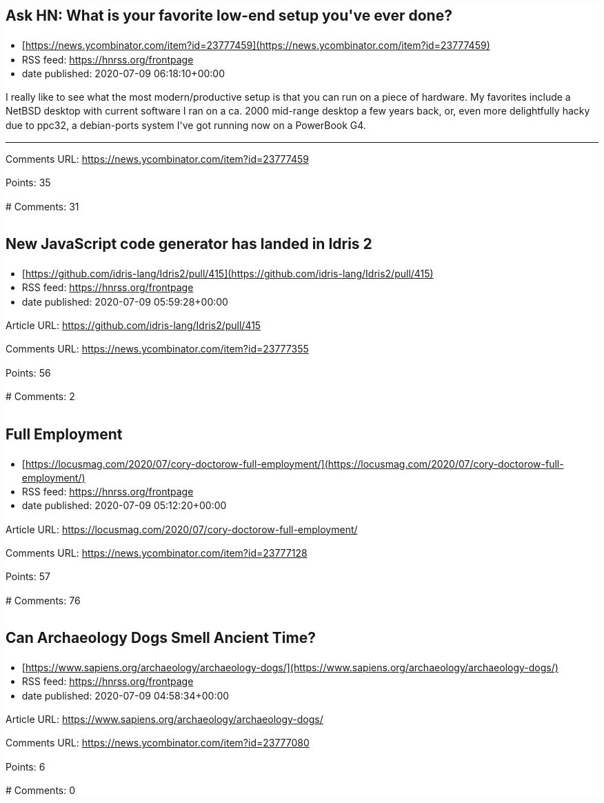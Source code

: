 ## Ask HN: What is your favorite low-end setup you've ever done?
 - [https://news.ycombinator.com/item?id=23777459](https://news.ycombinator.com/item?id=23777459)
 - RSS feed: https://hnrss.org/frontpage
 - date published: 2020-07-09 06:18:10+00:00

<p>I really like to see what the most modern/productive setup is that you can run on a piece of hardware. My favorites include a NetBSD desktop with current software I ran on a ca. 2000 mid-range desktop a few years back, or, even more delightfully hacky due to ppc32, a debian-ports system I've got running now on a PowerBook G4.</p>
<hr />
<p>Comments URL: <a href="https://news.ycombinator.com/item?id=23777459">https://news.ycombinator.com/item?id=23777459</a></p>
<p>Points: 35</p>
<p># Comments: 31</p>

## New JavaScript code generator has landed in Idris 2
 - [https://github.com/idris-lang/Idris2/pull/415](https://github.com/idris-lang/Idris2/pull/415)
 - RSS feed: https://hnrss.org/frontpage
 - date published: 2020-07-09 05:59:28+00:00

<p>Article URL: <a href="https://github.com/idris-lang/Idris2/pull/415">https://github.com/idris-lang/Idris2/pull/415</a></p>
<p>Comments URL: <a href="https://news.ycombinator.com/item?id=23777355">https://news.ycombinator.com/item?id=23777355</a></p>
<p>Points: 56</p>
<p># Comments: 2</p>

## Full Employment
 - [https://locusmag.com/2020/07/cory-doctorow-full-employment/](https://locusmag.com/2020/07/cory-doctorow-full-employment/)
 - RSS feed: https://hnrss.org/frontpage
 - date published: 2020-07-09 05:12:20+00:00

<p>Article URL: <a href="https://locusmag.com/2020/07/cory-doctorow-full-employment/">https://locusmag.com/2020/07/cory-doctorow-full-employment/</a></p>
<p>Comments URL: <a href="https://news.ycombinator.com/item?id=23777128">https://news.ycombinator.com/item?id=23777128</a></p>
<p>Points: 57</p>
<p># Comments: 76</p>

## Can Archaeology Dogs Smell Ancient Time?
 - [https://www.sapiens.org/archaeology/archaeology-dogs/](https://www.sapiens.org/archaeology/archaeology-dogs/)
 - RSS feed: https://hnrss.org/frontpage
 - date published: 2020-07-09 04:58:34+00:00

<p>Article URL: <a href="https://www.sapiens.org/archaeology/archaeology-dogs/">https://www.sapiens.org/archaeology/archaeology-dogs/</a></p>
<p>Comments URL: <a href="https://news.ycombinator.com/item?id=23777080">https://news.ycombinator.com/item?id=23777080</a></p>
<p>Points: 6</p>
<p># Comments: 0</p>
